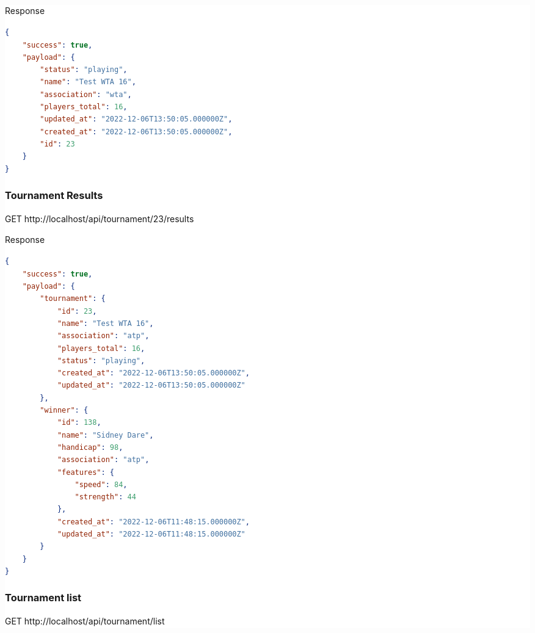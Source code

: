 Response
```json
{
    "success": true,
    "payload": {
        "status": "playing",
        "name": "Test WTA 16",
        "association": "wta",
        "players_total": 16,
        "updated_at": "2022-12-06T13:50:05.000000Z",
        "created_at": "2022-12-06T13:50:05.000000Z",
        "id": 23
    }
}
```

### Tournament Results

GET http://localhost/api/tournament/23/results

Response
```json
{
    "success": true,
    "payload": {
        "tournament": {
            "id": 23,
            "name": "Test WTA 16",
            "association": "atp",
            "players_total": 16,
            "status": "playing",
            "created_at": "2022-12-06T13:50:05.000000Z",
            "updated_at": "2022-12-06T13:50:05.000000Z"
        },
        "winner": {
            "id": 138,
            "name": "Sidney Dare",
            "handicap": 98,
            "association": "atp",
            "features": {
                "speed": 84,
                "strength": 44
            },
            "created_at": "2022-12-06T11:48:15.000000Z",
            "updated_at": "2022-12-06T11:48:15.000000Z"
        }
    }
}
```

### Tournament list

GET http://localhost/api/tournament/list
